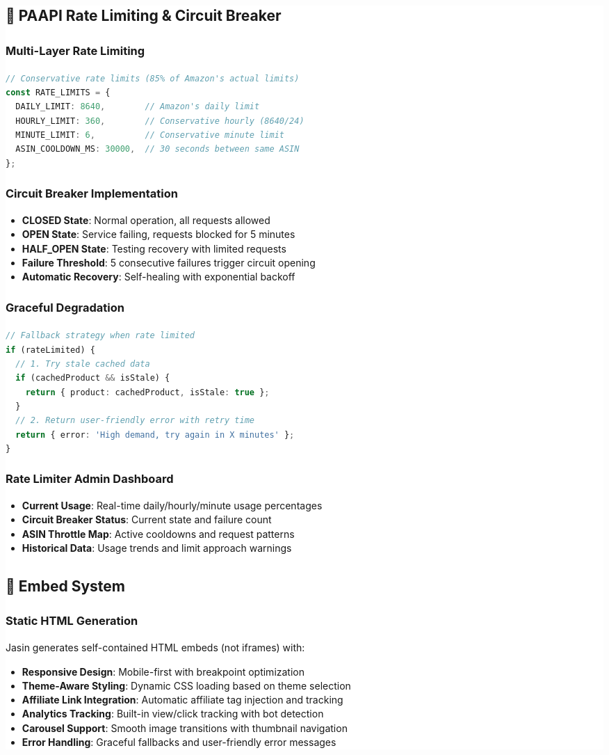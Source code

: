 ## 🔄 PAAPI Rate Limiting & Circuit Breaker

### Multi-Layer Rate Limiting
```typescript
// Conservative rate limits (85% of Amazon's actual limits)
const RATE_LIMITS = {
  DAILY_LIMIT: 8640,        // Amazon's daily limit
  HOURLY_LIMIT: 360,        // Conservative hourly (8640/24)
  MINUTE_LIMIT: 6,          // Conservative minute limit
  ASIN_COOLDOWN_MS: 30000,  // 30 seconds between same ASIN
};
```

### Circuit Breaker Implementation
- **CLOSED State**: Normal operation, all requests allowed
- **OPEN State**: Service failing, requests blocked for 5 minutes
- **HALF_OPEN State**: Testing recovery with limited requests
- **Failure Threshold**: 5 consecutive failures trigger circuit opening
- **Automatic Recovery**: Self-healing with exponential backoff

### Graceful Degradation
```typescript
// Fallback strategy when rate limited
if (rateLimited) {
  // 1. Try stale cached data
  if (cachedProduct && isStale) {
    return { product: cachedProduct, isStale: true };
  }
  // 2. Return user-friendly error with retry time
  return { error: 'High demand, try again in X minutes' };
}
```

### Rate Limiter Admin Dashboard
- **Current Usage**: Real-time daily/hourly/minute usage percentages
- **Circuit Breaker Status**: Current state and failure count
- **ASIN Throttle Map**: Active cooldowns and request patterns
- **Historical Data**: Usage trends and limit approach warnings

## 🎨 Embed System

### Static HTML Generation
Jasin generates self-contained HTML embeds (not iframes) with:
- **Responsive Design**: Mobile-first with breakpoint optimization
- **Theme-Aware Styling**: Dynamic CSS loading based on theme selection
- **Affiliate Link Integration**: Automatic affiliate tag injection and tracking
- **Analytics Tracking**: Built-in view/click tracking with bot detection
- **Carousel Support**: Smooth image transitions with thumbnail navigation
- **Error Handling**: Graceful fallbacks and user-friendly error messages
